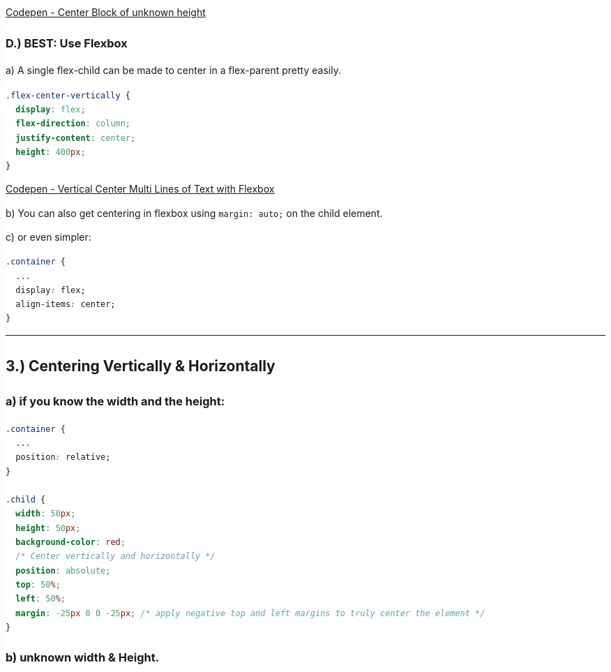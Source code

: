 [Codepen - Center Block of unknown height](https://codepen.io/chriscoyier/pen/lpema)

### D.) BEST: Use Flexbox

a) A single flex-child can be made to center in a flex-parent pretty easily.

```css
.flex-center-vertically {
  display: flex;
  flex-direction: column;
  justify-content: center;
  height: 400px;
}
```

[Codepen - Vertical Center Multi Lines of Text with Flexbox](https://codepen.io/chriscoyier/pen/uHygv)

b) You can also get centering in flexbox using `margin: auto;` on the child element.

c) or even simpler:

```css
.container {
  ...
  display: flex;
  align-items: center;
}
```

------

## 3.) Centering Vertically & Horizontally

### a) if you know the width and the height:

```css
.container {
  ...
  position: relative;
}

.child {
  width: 50px;
  height: 50px;
  background-color: red;
  /* Center vertically and horizontally */
  position: absolute;
  top: 50%;
  left: 50%;
  margin: -25px 0 0 -25px; /* apply negative top and left margins to truly center the element */
}
```

### b) unknown width & Height. 
